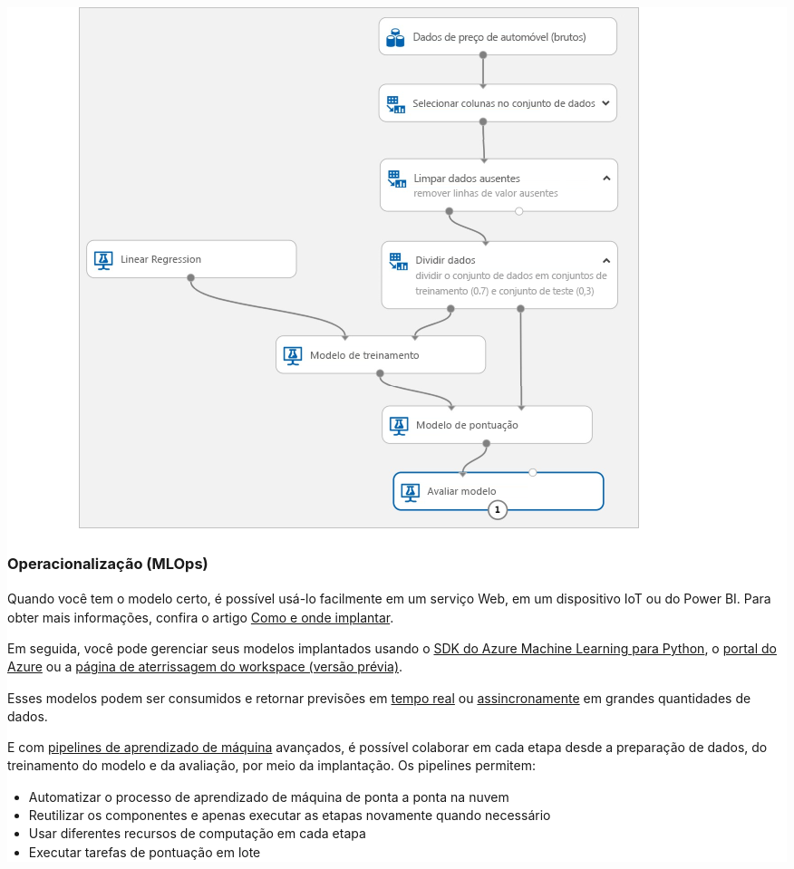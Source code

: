   ![Interface visual do Azure Machine Learning](media/overview-what-is-azure-ml/visual-interface.png)



### <a name="operationalization-mlops"></a>Operacionalização (MLOps)

Quando você tem o modelo certo, é possível usá-lo facilmente em um serviço Web, em um dispositivo IoT ou do Power BI. Para obter mais informações, confira o artigo [Como e onde implantar](how-to-deploy-and-where.md).

Em seguida, você pode gerenciar seus modelos implantados usando o [SDK do Azure Machine Learning para Python](https://aka.ms/aml-sdk), o [portal do Azure](https://portal.azure.com/) ou a [página de aterrissagem do workspace (versão prévia)](https://ml.azure.com).

Esses modelos podem ser consumidos e retornar previsões em [tempo real](how-to-consume-web-service.md) ou [assincronamente](how-to-run-batch-predictions.md) em grandes quantidades de dados.

E com [pipelines de aprendizado de máquina](concept-ml-pipelines.md) avançados, é possível colaborar em cada etapa desde a preparação de dados, do treinamento do modelo e da avaliação, por meio da implantação. Os pipelines permitem:

* Automatizar o processo de aprendizado de máquina de ponta a ponta na nuvem
* Reutilizar os componentes e apenas executar as etapas novamente quando necessário
* Usar diferentes recursos de computação em cada etapa
* Executar tarefas de pontuação em lote

